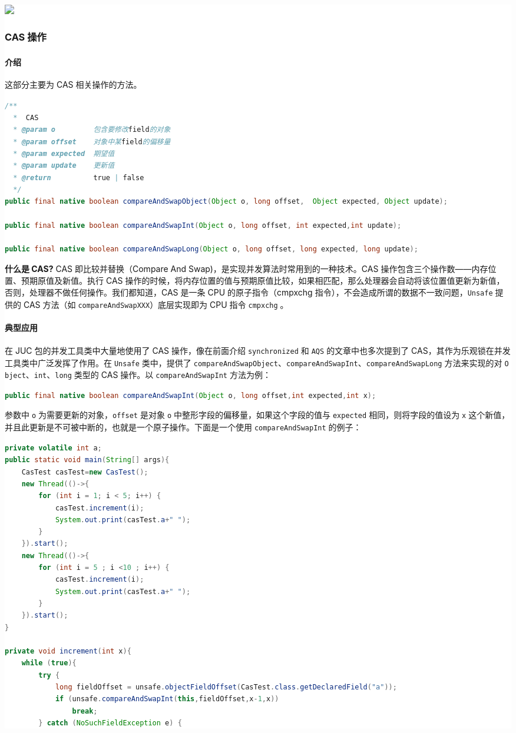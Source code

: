 ![](https://oss.javaguide.cn/github/javaguide/java/basis/unsafe/image-20220717144927257.png)

### CAS 操作

#### 介绍

这部分主要为 CAS 相关操作的方法。

```java
/**
  *  CAS
  * @param o         包含要修改field的对象
  * @param offset    对象中某field的偏移量
  * @param expected  期望值
  * @param update    更新值
  * @return          true | false
  */
public final native boolean compareAndSwapObject(Object o, long offset,  Object expected, Object update);

public final native boolean compareAndSwapInt(Object o, long offset, int expected,int update);

public final native boolean compareAndSwapLong(Object o, long offset, long expected, long update);
```

**什么是 CAS?** CAS 即比较并替换（Compare And Swap)，是实现并发算法时常用到的一种技术。CAS 操作包含三个操作数——内存位置、预期原值及新值。执行 CAS 操作的时候，将内存位置的值与预期原值比较，如果相匹配，那么处理器会自动将该位置值更新为新值，否则，处理器不做任何操作。我们都知道，CAS 是一条 CPU 的原子指令（cmpxchg 指令），不会造成所谓的数据不一致问题，`Unsafe` 提供的 CAS 方法（如 `compareAndSwapXXX`）底层实现即为 CPU 指令 `cmpxchg` 。

#### 典型应用

在 JUC 包的并发工具类中大量地使用了 CAS 操作，像在前面介绍 `synchronized` 和 `AQS` 的文章中也多次提到了 CAS，其作为乐观锁在并发工具类中广泛发挥了作用。在 `Unsafe` 类中，提供了 `compareAndSwapObject`、`compareAndSwapInt`、`compareAndSwapLong` 方法来实现的对 `Object`、`int`、`long` 类型的 CAS 操作。以 `compareAndSwapInt` 方法为例：

```java
public final native boolean compareAndSwapInt(Object o, long offset,int expected,int x);
```

参数中 `o` 为需要更新的对象，`offset` 是对象 `o` 中整形字段的偏移量，如果这个字段的值与 `expected` 相同，则将字段的值设为 `x` 这个新值，并且此更新是不可被中断的，也就是一个原子操作。下面是一个使用 `compareAndSwapInt` 的例子：

```java
private volatile int a;
public static void main(String[] args){
    CasTest casTest=new CasTest();
    new Thread(()->{
        for (int i = 1; i < 5; i++) {
            casTest.increment(i);
            System.out.print(casTest.a+" ");
        }
    }).start();
    new Thread(()->{
        for (int i = 5 ; i <10 ; i++) {
            casTest.increment(i);
            System.out.print(casTest.a+" ");
        }
    }).start();
}

private void increment(int x){
    while (true){
        try {
            long fieldOffset = unsafe.objectFieldOffset(CasTest.class.getDeclaredField("a"));
            if (unsafe.compareAndSwapInt(this,fieldOffset,x-1,x))
                break;
        } catch (NoSuchFieldException e) {
```
